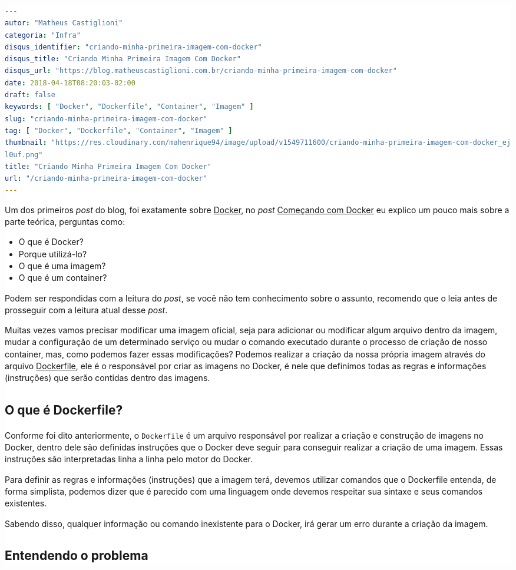 ```yaml
---
autor: "Matheus Castiglioni"
categoria: "Infra"
disqus_identifier: "criando-minha-primeira-imagem-com-docker"
disqus_title: "Criando Minha Primeira Imagem Com Docker"
disqus_url: "https://blog.matheuscastiglioni.com.br/criando-minha-primeira-imagem-com-docker"
date: 2018-04-18T08:20:03-02:00
draft: false
keywords: [ "Docker", "Dockerfile", "Container", "Imagem" ]
slug: "criando-minha-primeira-imagem-com-docker"
tag: [ "Docker", "Dockerfile", "Container", "Imagem" ]
thumbnail: "https://res.cloudinary.com/mahenrique94/image/upload/v1549711600/criando-minha-primeira-imagem-com-docker_ejl0uf.png"
title: "Criando Minha Primeira Imagem Com Docker"
url: "/criando-minha-primeira-imagem-com-docker"
---
```


Um dos primeiros *post* do blog, foi exatamente sobre [Docker](https://www.docker.com/), no *post* [Começando com Docker](http://blog.matheuscastiglioni.com.br/comecando-com-docker) eu explico um pouco mais sobre a parte teórica, perguntas como:

- O que é Docker?
- Porque utilizá-lo?
- O que é uma imagem?
- O que é um container?

Podem ser respondidas com a leitura do *post*, se você não tem conhecimento sobre o assunto, recomendo que o leia antes de prosseguir com a leitura atual desse *post*.

Muitas vezes vamos precisar modificar uma imagem oficial, seja para adicionar ou modificar algum arquivo dentro da imagem, mudar a configuração de um determinado serviço ou mudar o comando executado durante o processo de criação de nosso container, mas, como podemos fazer essas modificações? Podemos realizar a criação da nossa própria imagem através do arquivo [Dockerfile](https://docs.docker.com/engine/reference/builder/), ele é o responsável por criar as imagens no Docker, é nele que definimos todas as regras e informações (instruções) que serão contidas dentro das imagens.

## O que é Dockerfile?

Conforme foi dito anteriormente, o `Dockerfile` é um arquivo responsável por realizar a criação e construção de imagens no Docker, dentro dele são definidas instruções que o Docker deve seguir para conseguir realizar a criação de uma imagem. Essas instruções são interpretadas linha a linha pelo motor do Docker.

Para definir as regras e informações (instruções) que a imagem terá, devemos utilizar comandos que o Dockerfile entenda, de forma simplista, podemos dizer que é parecido com uma linguagem onde devemos respeitar sua sintaxe e seus comandos existentes.

Sabendo disso, qualquer informação ou comando inexistente para o Docker, irá gerar um erro durante a criação da imagem.

## Entendendo o problema
